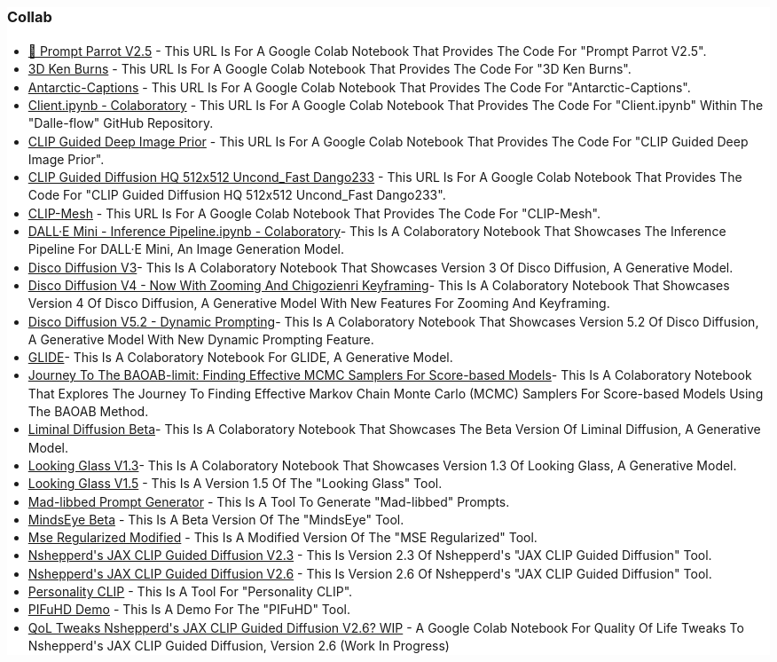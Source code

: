 ### Collab

* [🦜 Prompt Parrot V2.5](https://colab.research.google.com/drive/1GtyVgVCwnDfRvfsHbeU0AlG-SgQn1p8e?usp=sharing) - This URL Is For A Google Colab Notebook That Provides The Code For "Prompt Parrot V2.5".
* [3D Ken Burns](https://colab.research.google.com/drive/1hxx4iSuAOyeI2gCL54vQkpEuBVrIv1hY) - This URL Is For A Google Colab Notebook That Provides The Code For "3D Ken Burns".
* [Antarctic-Captions](https://colab.research.google.com/drive/1FwGEVKXvmpeMvAYqGr4z7Nt3llaZz-F8) - This URL Is For A Google Colab Notebook That Provides The Code For "Antarctic-Captions".
* [Client.ipynb - Colaboratory](https://colab.research.google.com/github/jina-ai/dalle-flow/blob/main/client.ipynb) - This URL Is For A Google Colab Notebook That Provides The Code For "Client.ipynb" Within The "Dalle-flow" GitHub Repository.
* [CLIP Guided Deep Image Prior](https://colab.research.google.com/drive/1\_oqIK8A67EgtJDdfsuJojc5ukNzirdle) - This URL Is For A Google Colab Notebook That Provides The Code For "CLIP Guided Deep Image Prior".
* [CLIP Guided Diffusion HQ 512x512 Uncond\_Fast Dango233](https://colab.research.google.com/drive/14xBm1aSxQLbq26-jmDJi8I1HJ4ti5ybt) - This URL Is For A Google Colab Notebook That Provides The Code For "CLIP Guided Diffusion HQ 512x512 Uncond\_Fast Dango233".
* [CLIP-Mesh](https://colab.research.google.com/drive/15Fm4EhLlB20EugLUnTdhSJElvGVCU7Ys?usp=sharing) - This URL Is For A Google Colab Notebook That Provides The Code For "CLIP-Mesh".
* [DALL·E Mini - Inference Pipeline.ipynb - Colaboratory](https://colab.research.google.com/github/borisdayma/dalle-mini/blob/main/tools/inference/inference\_pipeline.ipynb)- This Is A Colaboratory Notebook That Showcases The Inference Pipeline For DALL·E Mini, An Image Generation Model.
* [Disco Diffusion V3](https://colab.research.google.com/drive/1bItz4NdhAPHg5-u87KcH-MmJZjK-XqHN)- This Is A Colaboratory Notebook That Showcases Version 3 Of Disco Diffusion, A Generative Model.
* [Disco Diffusion V4 - Now With Zooming And Chigozienri Keyframing](https://colab.research.google.com/drive/1DHvr-DSNtlpvf0HgI0QmCLSe\_PtShzPH?usp=sharing)- This Is A Colaboratory Notebook That Showcases Version 4 Of Disco Diffusion, A Generative Model With New Features For Zooming And Keyframing.
* [Disco Diffusion V5.2 - Dynamic Prompting](https://colab.research.google.com/drive/1D-PX1x0rKY3c5jL8L215n\_PyjzF4dJn\_?usp=sharing)- This Is A Colaboratory Notebook That Showcases Version 5.2 Of Disco Diffusion, A Generative Model With New Dynamic Prompting Feature.
* [GLIDE](https://colab.research.google.com/drive/13lvp0yPfM4adWlPv73dtX57A0H5A6PWn?usp=sharing)- This Is A Colaboratory Notebook For GLIDE, A Generative Model.
* [Journey To The BAOAB-limit: Finding Effective MCMC Samplers For Score-based Models](https://colab.research.google.com/drive/17kesyBVqubV\_Zzchf2XoR-7MHk5jxTuo?usp=sharing)- This Is A Colaboratory Notebook That Explores The Journey To Finding Effective Markov Chain Monte Carlo (MCMC) Samplers For Score-based Models Using The BAOAB Method.
* [Liminal Diffusion Beta](https://colab.research.google.com/drive/11Bs4wCs9R84DVAwDb3MkvDAd8V\_Mw1e6)- This Is A Colaboratory Notebook That Showcases The Beta Version Of Liminal Diffusion, A Generative Model.
* [Looking Glass V1.3](https://colab.research.google.com/drive/15vFLeepkSTr1qd4xs31g9kMEiwkWP0sh)- This Is A Colaboratory Notebook That Showcases Version 1.3 Of Looking Glass, A Generative Model.
* [Looking Glass V1.5](https://colab.research.google.com/drive/1gr0dSCcFH\_hYjbAPuThwAxbA1T8DD1Od?usp=sharing) - This Is A Version 1.5 Of The "Looking Glass" Tool.
* [Mad-libbed Prompt Generator](https://colab.research.google.com/drive/1gGwD0zDvyx0OnJU4KLjE8HrwnTlzI2rS) - This Is A Tool To Generate "Mad-libbed" Prompts.
* [MindsEye Beta](https://colab.research.google.com/drive/1cg0LZ5OfN9LAIB37Xq49as0fSJxcKtC5) - This Is A Beta Version Of The "MindsEye" Tool.
* [Mse Regularized Modified](https://colab.research.google.com/drive/1gFn9u3oPOgsNzJWEFmdK-N9h\_y65b8fj) - This Is A Modified Version Of The "MSE Regularized" Tool.
* [Nshepperd's JAX CLIP Guided Diffusion V2.3](https://colab.research.google.com/drive/12Bod44YVIXYRh39WRqp0kNz8OUBNFk9Z?usp=sharing) - This Is Version 2.3 Of Nshepperd's "JAX CLIP Guided Diffusion" Tool.
* [Nshepperd's JAX CLIP Guided Diffusion V2.6](https://colab.research.google.com/drive/1fW\_tPEX7iD3xZK3VBDQ\_Y2WnfdSzpacM?usp=sharing) - This Is Version 2.6 Of Nshepperd's "JAX CLIP Guided Diffusion" Tool.
* [Personality CLIP](https://colab.research.google.com/drive/171GirNbCVc-ScyBynI3Uy2fgYcmW3BB9?usp=sharing) - This Is A Tool For "Personality CLIP".
* [PIFuHD Demo](https://colab.research.google.com/drive/11z58bl3meSzo6kFqkahMa35G5jmh2Wgt) - This Is A Demo For The "PIFuHD" Tool.
* [QoL Tweaks Nshepperd's JAX CLIP Guided Diffusion V2.6? WIP](https://colab.research.google.com/drive/12ecr18kOuzE5I6wLm5BwQXBznLDXut4z#scrollTo=DiQ-zsUVZAo4) - A Google Colab Notebook For Quality Of Life Tweaks To Nshepperd's JAX CLIP Guided Diffusion, Version 2.6 (Work In Progress)